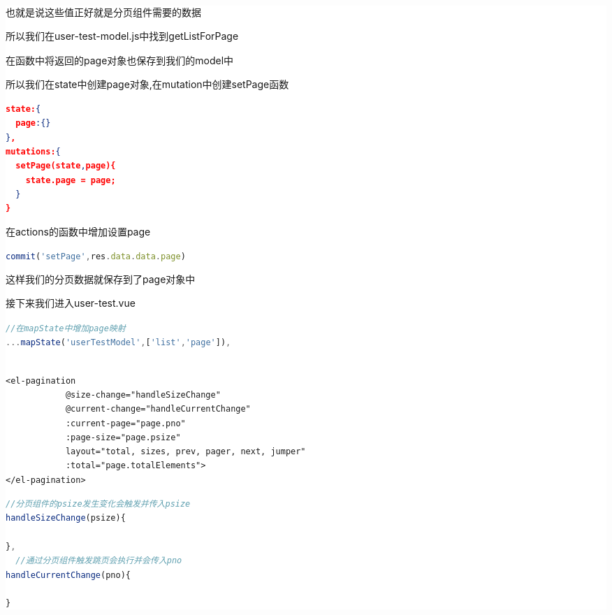 也就是说这些值正好就是分页组件需要的数据

所以我们在user-test-model.js中找到getListForPage

在函数中将返回的page对象也保存到我们的model中

所以我们在state中创建page对象,在mutation中创建setPage函数

```json
state:{
  page:{}
},
mutations:{
  setPage(state,page){
    state.page = page;
  }
}
```

在actions的函数中增加设置page

```js
commit('setPage',res.data.data.page)
```

这样我们的分页数据就保存到了page对象中

接下来我们进入user-test.vue

```js
//在mapState中增加page映射
...mapState('userTestModel',['list','page']),
```

```vue

<el-pagination
			@size-change="handleSizeChange"
			@current-change="handleCurrentChange"
			:current-page="page.pno"
			:page-size="page.psize"
			layout="total, sizes, prev, pager, next, jumper"
			:total="page.totalElements">
</el-pagination>

```

```js
//分页组件的psize发生变化会触发并传入psize
handleSizeChange(psize){
  
},
  //通过分页组件触发跳页会执行并会传入pno
handleCurrentChange(pno){
  
}
```
